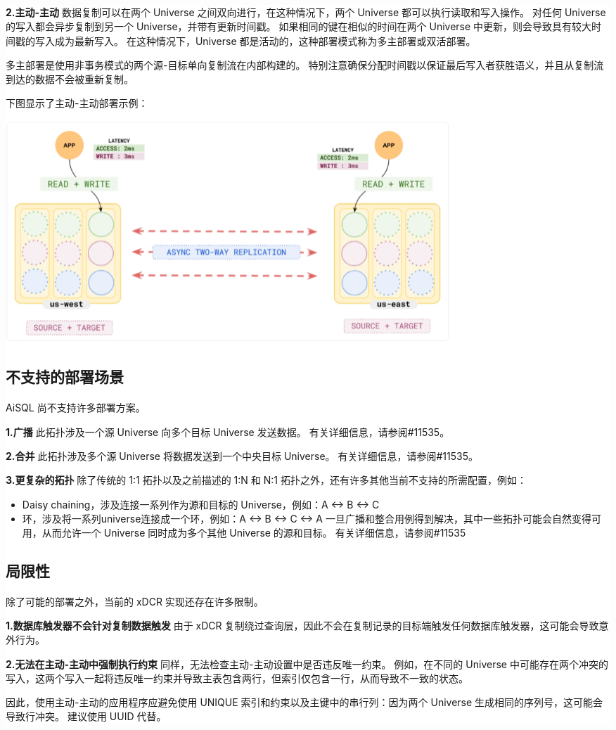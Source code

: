 **2.主动-主动**
数据复制可以在两个 Universe 之间双向进行，在这种情况下，两个 Universe 都可以执行读取和写入操作。 对任何 Universe 的写入都会异步复制到另一个 Universe，并带有更新时间戳。 如果相同的键在相似的时间在两个 Universe 中更新，则会导致具有较大时间戳的写入成为最新写入。 在这种情况下，Universe 都是活动的，这种部署模式称为多主部署或双活部署。

多主部署是使用非事务模式的两个源-目标单向复制流在内部构建的。 特别注意确保分配时间戳以保证最后写入者获胜语义，并且从复制流到达的数据不会被重新复制。

下图显示了主动-主动部署示例：

![](../../assets/chapter9/33.png)



## **不支持的部署场景**

AiSQL 尚不支持许多部署方案。

**1.广播**
此拓扑涉及一个源 Universe 向多个目标 Universe 发送数据。 有关详细信息，请参阅#11535。

**2.合并**
此拓扑涉及多个源 Universe 将数据发送到一个中央目标 Universe。 有关详细信息，请参阅#11535。

**3.更复杂的拓扑**
除了传统的 1:1 拓扑以及之前描述的 1:N 和 N:1 拓扑之外，还有许多其他当前不支持的所需配置，例如：

* Daisy chaining，涉及连接一系列作为源和目标的 Universe，例如：A <-> B <-> C
* 环，涉及将一系列universe连接成一个环，例如：A <-> B <-> C <-> A
  一旦广播和整合用例得到解决，其中一些拓扑可能会自然变得可用，从而允许一个 Universe 同时成为多个其他 Universe 的源和目标。 有关详细信息，请参阅#11535

## **局限性**

除了可能的部署之外，当前的 xDCR 实现还存在许多限制。

**1.数据库触发器不会针对复制数据触发**
由于 xDCR 复制绕过查询层，因此不会在复制记录的目标端触发任何数据库触发器，这可能会导致意外行为。

**2.无法在主动-主动中强制执行约束**
同样，无法检查主动-主动设置中是否违反唯一约束。 例如，在不同的 Universe 中可能存在两个冲突的写入，这两个写入一起将违反唯一约束并导致主表包含两行，但索引仅包含一行，从而导致不一致的状态。

因此，使用主动-主动的应用程序应避免使用 UNIQUE 索引和约束以及主键中的串行列：因为两个 Universe 生成相同的序列号，这可能会导致行冲突。 建议使用 UUID 代替。
